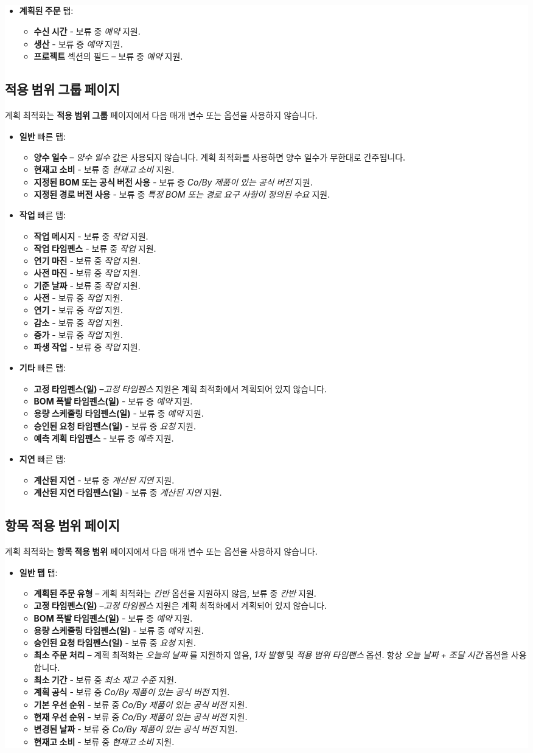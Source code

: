 - **계획된 주문** 탭:

  - **수신 시간** - 보류 중 *예약* 지원.
  - **생산** - 보류 중 *예약* 지원.
  - **프로젝트** 섹션의 필드 – 보류 중 *예약* 지원.

## <a name="coverage-groups-page"></a>적용 범위 그룹 페이지

계획 최적화는 **적용 범위 그룹** 페이지에서 다음 매개 변수 또는 옵션을 사용하지 않습니다.

- **일반** 빠른 탭:

  - **양수 일수** – *양수 일수* 값은 사용되지 않습니다. 계획 최적화를 사용하면 양수 일수가 무한대로 간주됩니다.
  - **현재고 소비** - 보류 중 *현재고 소비* 지원.
  - **지정된 BOM 또는 공식 버전 사용** - 보류 중 *Co/By 제품이 있는 공식 버전* 지원.
  - **지정된 경로 버전 사용** - 보류 중 *특정 BOM 또는 경로 요구 사항이 정의된 수요* 지원.

- **작업** 빠른 탭:

  - **작업 메시지** - 보류 중 *작업* 지원.
  - **작업 타임펜스** - 보류 중 *작업* 지원.
  - **연기 마진** - 보류 중 *작업* 지원.
  - **사전 마진** - 보류 중 *작업* 지원.
  - **기준 날짜** - 보류 중 *작업* 지원.
  - **사전** - 보류 중 *작업* 지원.
  - **연기** - 보류 중 *작업* 지원.
  - **감소** - 보류 중 *작업* 지원.
  - **증가** - 보류 중 *작업* 지원.
  - **파생 작업** - 보류 중 *작업* 지원.

- **기타** 빠른 탭:

  - **고정 타임펜스(일)** –*고정 타임펜스* 지원은 계획 최적화에서 계획되어 있지 않습니다.
  - **BOM 폭발 타임펜스(일)** - 보류 중 *예약* 지원.
  - **용량 스케줄링 타임펜스(일)** - 보류 중 *예약* 지원.
  - **승인된 요청 타임펜스(일)** - 보류 중 *요청* 지원.
  - **예측 계획 타임펜스** - 보류 중 *예측* 지원.

- **지연** 빠른 탭:

  - **계산된 지연** - 보류 중 *계산된 지연* 지원.
  - **계산된 지연 타임펜스(일)** - 보류 중 *계산된 지연* 지원.

## <a name="item-coverage-page"></a>항목 적용 범위 페이지

계획 최적화는 **항목 적용 범위** 페이지에서 다음 매개 변수 또는 옵션을 사용하지 않습니다.

- **일반 탭** 탭:

  - **계획된 주문 유형** – 계획 최적화는 *칸반* 옵션을 지원하지 않음, 보류 중 *칸반* 지원.
  - **고정 타임펜스(일)** –*고정 타임펜스* 지원은 계획 최적화에서 계획되어 있지 않습니다.
  - **BOM 폭발 타임펜스(일)** - 보류 중 *예약* 지원.
  - **용량 스케줄링 타임펜스(일)** - 보류 중 *예약* 지원.
  - **승인된 요청 타임펜스(일)** - 보류 중 *요청* 지원.
  - **최소 주문 처리** – 계획 최적화는 *오늘의 날짜* 를 지원하지 않음, *1차 발행* 및 *적용 범위 타임펜스* 옵션. 항상 *오늘 날짜 + 조달 시간* 옵션을 사용합니다.
  - **최소 기간** - 보류 중 *최소 재고 수준* 지원.
  - **계획 공식** - 보류 중 *Co/By 제품이 있는 공식 버전* 지원.
  - **기본 우선 순위** - 보류 중 *Co/By 제품이 있는 공식 버전* 지원.
  - **현재 우선 순위** - 보류 중 *Co/By 제품이 있는 공식 버전* 지원.
  - **변경된 날짜** - 보류 중 *Co/By 제품이 있는 공식 버전* 지원.
  - **현재고 소비** - 보류 중 *현재고 소비* 지원.
